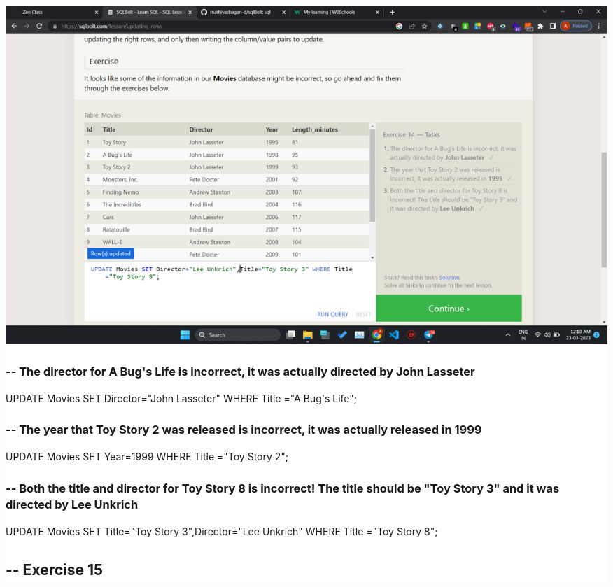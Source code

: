 <img src="./img/Screenshot (586).png" alt="question">

### -- The director for A Bug's Life is incorrect, it was actually directed by John Lasseter
UPDATE Movies
SET Director="John Lasseter"
WHERE Title ="A Bug's Life";

### -- The year that Toy Story 2 was released is incorrect, it was actually released in 1999
UPDATE Movies
SET Year=1999
WHERE Title ="Toy Story 2";

### -- Both the title and director for Toy Story 8 is incorrect! The title should be "Toy Story 3" and it was directed by Lee Unkrich
UPDATE Movies
SET Title="Toy Story 3",Director="Lee Unkrich"
WHERE Title ="Toy Story 8";

## -- Exercise 15